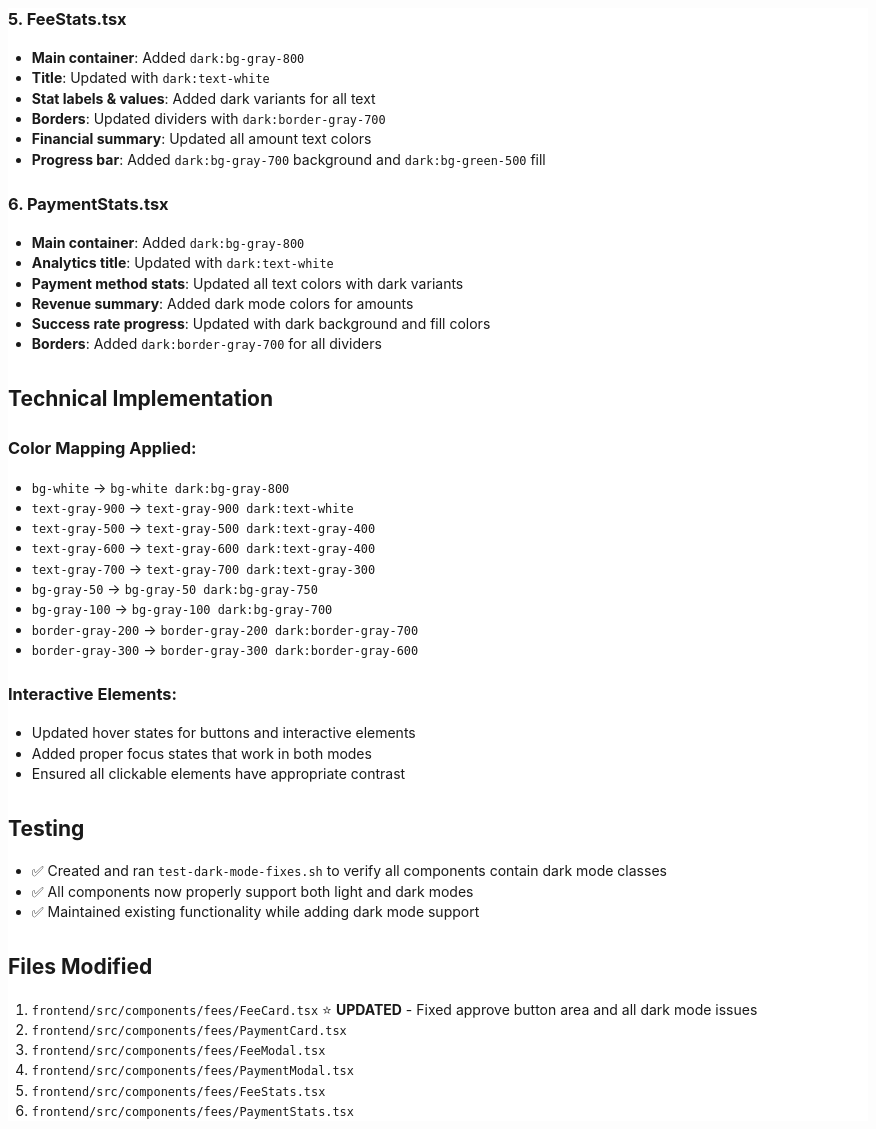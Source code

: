 ### 5. FeeStats.tsx

- **Main container**: Added `dark:bg-gray-800`
- **Title**: Updated with `dark:text-white`
- **Stat labels & values**: Added dark variants for all text
- **Borders**: Updated dividers with `dark:border-gray-700`
- **Financial summary**: Updated all amount text colors
- **Progress bar**: Added `dark:bg-gray-700` background and `dark:bg-green-500` fill

### 6. PaymentStats.tsx

- **Main container**: Added `dark:bg-gray-800`
- **Analytics title**: Updated with `dark:text-white`
- **Payment method stats**: Updated all text colors with dark variants
- **Revenue summary**: Added dark mode colors for amounts
- **Success rate progress**: Updated with dark background and fill colors
- **Borders**: Added `dark:border-gray-700` for all dividers

## Technical Implementation

### Color Mapping Applied:

- `bg-white` → `bg-white dark:bg-gray-800`
- `text-gray-900` → `text-gray-900 dark:text-white`
- `text-gray-500` → `text-gray-500 dark:text-gray-400`
- `text-gray-600` → `text-gray-600 dark:text-gray-400`
- `text-gray-700` → `text-gray-700 dark:text-gray-300`
- `bg-gray-50` → `bg-gray-50 dark:bg-gray-750`
- `bg-gray-100` → `bg-gray-100 dark:bg-gray-700`
- `border-gray-200` → `border-gray-200 dark:border-gray-700`
- `border-gray-300` → `border-gray-300 dark:border-gray-600`

### Interactive Elements:

- Updated hover states for buttons and interactive elements
- Added proper focus states that work in both modes
- Ensured all clickable elements have appropriate contrast

## Testing

- ✅ Created and ran `test-dark-mode-fixes.sh` to verify all components contain dark mode classes
- ✅ All components now properly support both light and dark modes
- ✅ Maintained existing functionality while adding dark mode support

## Files Modified

1. `frontend/src/components/fees/FeeCard.tsx` ⭐ **UPDATED** - Fixed approve button area and all dark mode issues
2. `frontend/src/components/fees/PaymentCard.tsx`
3. `frontend/src/components/fees/FeeModal.tsx`
4. `frontend/src/components/fees/PaymentModal.tsx`
5. `frontend/src/components/fees/FeeStats.tsx`
6. `frontend/src/components/fees/PaymentStats.tsx`

